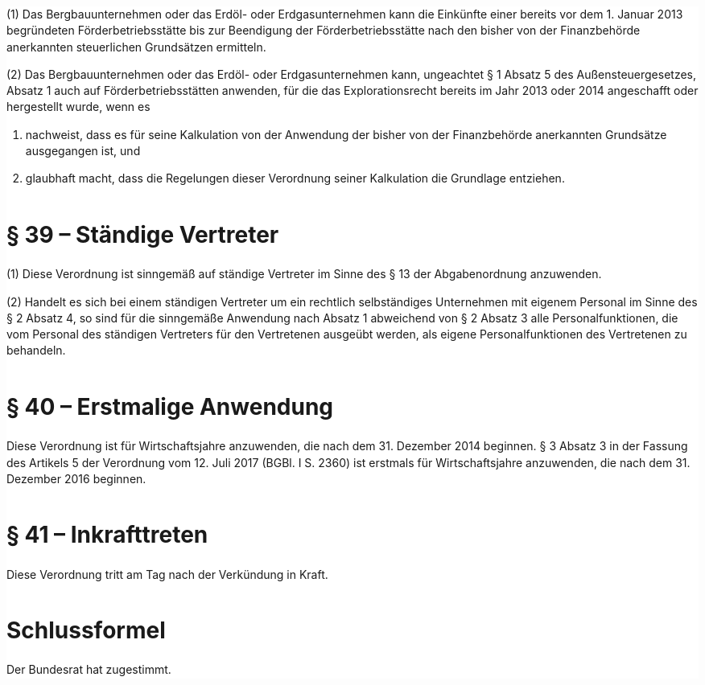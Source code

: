 (1) Das Bergbauunternehmen oder das Erdöl- oder Erdgasunternehmen kann die Einkünfte einer bereits vor dem 1. Januar 2013 begründeten Förderbetriebsstätte bis zur Beendigung der Förderbetriebsstätte nach den bisher von der Finanzbehörde anerkannten steuerlichen Grundsätzen ermitteln.

(2) Das Bergbauunternehmen oder das Erdöl- oder Erdgasunternehmen kann, ungeachtet § 1 Absatz 5 des Außensteuergesetzes, Absatz 1 auch auf Förderbetriebsstätten anwenden, für die das Explorationsrecht bereits im Jahr 2013 oder 2014 angeschafft oder hergestellt wurde, wenn es

1. nachweist, dass es für seine Kalkulation von der Anwendung der bisher von der Finanzbehörde anerkannten Grundsätze ausgegangen ist, und

2. glaubhaft macht, dass die Regelungen dieser Verordnung seiner Kalkulation die Grundlage entziehen.

# § 39 – Ständige Vertreter

(1) Diese Verordnung ist sinngemäß auf ständige Vertreter im Sinne des § 13 der Abgabenordnung anzuwenden.

(2) Handelt es sich bei einem ständigen Vertreter um ein rechtlich selbständiges Unternehmen mit eigenem Personal im Sinne des § 2 Absatz 4, so sind für die sinngemäße Anwendung nach Absatz 1 abweichend von § 2 Absatz 3 alle Personalfunktionen, die vom Personal des ständigen Vertreters für den Vertretenen ausgeübt werden, als eigene Personalfunktionen des Vertretenen zu behandeln.

# § 40 – Erstmalige Anwendung

Diese Verordnung ist für Wirtschaftsjahre anzuwenden, die nach dem 31. Dezember 2014 beginnen. § 3 Absatz 3 in der Fassung des Artikels 5 der Verordnung vom 12. Juli 2017 (BGBl. I S. 2360) ist erstmals für Wirtschaftsjahre anzuwenden, die nach dem 31. Dezember 2016 beginnen.

# § 41 – Inkrafttreten

Diese Verordnung tritt am Tag nach der Verkündung in Kraft.

# Schlussformel

Der Bundesrat hat zugestimmt.
